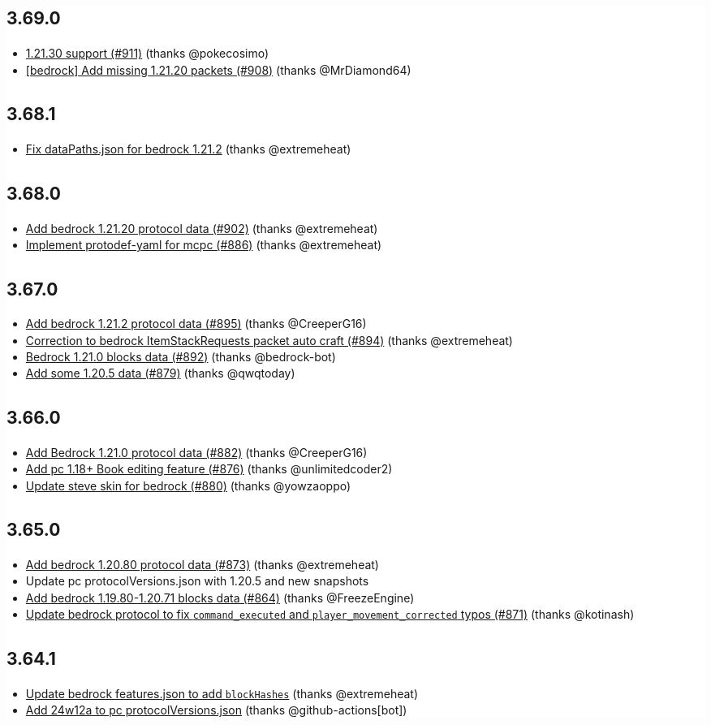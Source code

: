 ## 3.69.0
* [1.21.30 support (#911)](https://github.com/PrismarineJS/minecraft-data/commit/b8282714565b2405ac946d72840239f88f9edb28) (thanks @pokecosimo)
* [[bedrock] Add missing 1.21.20 packets (#908)](https://github.com/PrismarineJS/minecraft-data/commit/aa82dcc0cd5afe0a8feebf8ac626c0836b98b929) (thanks @MrDiamond64)

## 3.68.1
* [Fix dataPaths.json for bedrock 1.21.2](https://github.com/PrismarineJS/minecraft-data/commit/d196f9208db6844e584d17f00d80379ab81eada0) (thanks @extremeheat)

## 3.68.0
* [Add bedrock 1.21.20 protocol data (#902)](https://github.com/PrismarineJS/minecraft-data/commit/854446ec2b05cab0d252469e4d94c43492019f3e) (thanks @extremeheat)
* [Implement protodef-yaml for mcpc (#886)](https://github.com/PrismarineJS/minecraft-data/commit/a748994fe231c356ffece37c533bcda5816b3d7a) (thanks @extremeheat)

## 3.67.0
* [Add bedrock 1.21.2 protocol data (#895)](https://github.com/PrismarineJS/minecraft-data/commit/35a8033e1ad4daba7e0d1c9a3112ab0b882251d6) (thanks @CreeperG16)
* [Correction to bedrock ItemStackRequests packet auto craft (#894)](https://github.com/PrismarineJS/minecraft-data/commit/ddd0700d1fe0c654a9f889b7263eeeaba48b0511) (thanks @extremeheat)
* [Bedrock 1.21.0 blocks data (#892)](https://github.com/PrismarineJS/minecraft-data/commit/d84b2283dc64fb246d6239e4b9fa8487c6f420eb) (thanks @bedrock-bot)
* [Add some 1.20.5 data (#879)](https://github.com/PrismarineJS/minecraft-data/commit/4ca8db1dd3d45302de3c33d01cfcc75464afdba1) (thanks @qwqtoday)

## 3.66.0
* [Add Bedrock 1.21.0 protocol data (#882)](https://github.com/PrismarineJS/minecraft-data/commit/67a392d204775473ce28b37db0bcfa01218624bb) (thanks @CreeperG16)
* [Add pc 1.18+ Book editing feature (#876)](https://github.com/PrismarineJS/minecraft-data/commit/af0ce69e3c212c1bd06e544b94049ae8bf11f321) (thanks @unlimitedcoder2) 
* [Update steve skin for bedrock (#880)](https://github.com/PrismarineJS/minecraft-data/commit/141dc91ad21b0713bd5ca56b7f79aa4874a3c128) (thanks @yowzaoppo)

## 3.65.0
* [Add bedrock 1.20.80 protocol data (#873)](https://github.com/PrismarineJS/minecraft-data/commit/7c216d876417eb3fe27c317700b38f0e638ee47a) (thanks @extremeheat)
* Update pc protocolVersions.json with 1.20.5 and new snapshots
* [Add bedrock 1.19.80-1.20.71 blocks data (#864)](https://github.com/PrismarineJS/minecraft-data/commit/e34bced290112d8fe7c3935369eec969b8453a71) (thanks @FreezeEngine)
* [Update bedrock protocol to fix `command_executed` and `player_movement_corrected` typos (#871)](https://github.com/PrismarineJS/minecraft-data/commit/0f86acc3b91279743fcc991ad2c9c313b8ebda57) (thanks @kotinash)

## 3.64.1
* [Update bedrock features.json to add `blockHashes`](https://github.com/PrismarineJS/minecraft-data/commit/bf994a81894ab47cf031ecdc9dff7165ac89e56e) (thanks @extremeheat)
* [Add 24w12a to pc protocolVersions.json](https://github.com/PrismarineJS/minecraft-data/commit/8a914067da3998bc8b84f41c33e3cf5fb8980599) (thanks @github-actions[bot])

